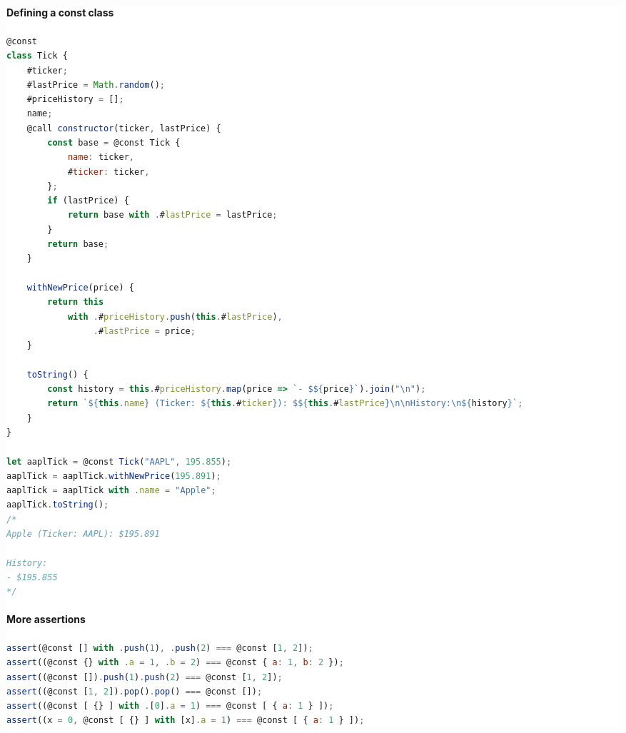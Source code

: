 #### Defining a const class

```js
@const
class Tick {
    #ticker;
    #lastPrice = Math.random();
    #priceHistory = [];
    name;
    @call constructor(ticker, lastPrice) {
        const base = @const Tick {
            name: ticker,
            #ticker: ticker,
        };
        if (lastPrice) {
            return base with .#lastPrice = lastPrice;
        }
        return base;
    }

    withNewPrice(price) {
        return this
            with .#priceHistory.push(this.#lastPrice),
                 .#lastPrice = price;
    }

    toString() {
        const history = this.#priceHistory.map(price => `- $${price}`).join("\n");
        return `${this.name} (Ticker: ${this.#ticker}): $${this.#lastPrice}\n\nHistory:\n${history}`;
    }
}

let aaplTick = @const Tick("AAPL", 195.855);
aaplTick = aaplTick.withNewPrice(195.891);
aaplTick = aaplTick with .name = "Apple";
aaplTick.toString();
/*
Apple (Ticker: AAPL): $195.891

History:
- $195.855
*/
```

#### More assertions

```js
assert(@const [] with .push(1), .push(2) === @const [1, 2]);
assert((@const {} with .a = 1, .b = 2) === @const { a: 1, b: 2 });
assert((@const []).push(1).push(2) === @const [1, 2]);
assert((@const [1, 2]).pop().pop() === @const []);
assert((@const [ {} ] with .[0].a = 1) === @const [ { a: 1 } ]);
assert((x = 0, @const [ {} ] with [x].a = 1) === @const [ { a: 1 } ]);
```
